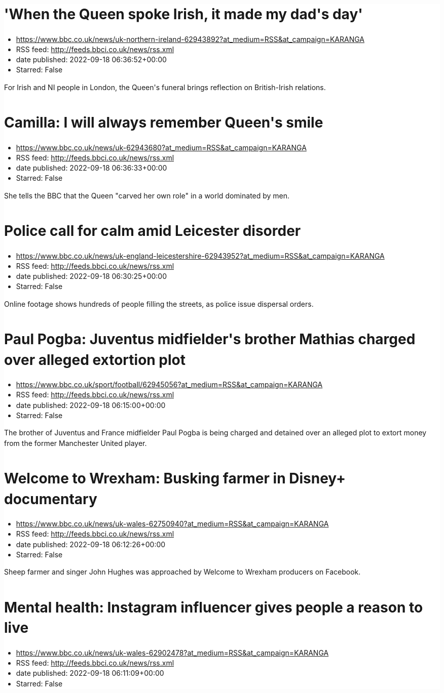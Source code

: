 # 'When the Queen spoke Irish, it made my dad's day'
 - https://www.bbc.co.uk/news/uk-northern-ireland-62943892?at_medium=RSS&at_campaign=KARANGA
 - RSS feed: http://feeds.bbci.co.uk/news/rss.xml
 - date published: 2022-09-18 06:36:52+00:00
 - Starred: False

For Irish and NI people in London, the Queen's funeral brings reflection on British-Irish relations.

# Camilla: I will always remember Queen's smile
 - https://www.bbc.co.uk/news/uk-62943680?at_medium=RSS&at_campaign=KARANGA
 - RSS feed: http://feeds.bbci.co.uk/news/rss.xml
 - date published: 2022-09-18 06:36:33+00:00
 - Starred: False

She tells the BBC that the Queen "carved her own role" in a world dominated by men.

# Police call for calm amid Leicester disorder
 - https://www.bbc.co.uk/news/uk-england-leicestershire-62943952?at_medium=RSS&at_campaign=KARANGA
 - RSS feed: http://feeds.bbci.co.uk/news/rss.xml
 - date published: 2022-09-18 06:30:25+00:00
 - Starred: False

Online footage shows hundreds of people filling the streets, as police issue dispersal orders.

# Paul Pogba: Juventus midfielder's brother Mathias charged over alleged extortion plot
 - https://www.bbc.co.uk/sport/football/62945056?at_medium=RSS&at_campaign=KARANGA
 - RSS feed: http://feeds.bbci.co.uk/news/rss.xml
 - date published: 2022-09-18 06:15:00+00:00
 - Starred: False

The brother of Juventus and France midfielder Paul Pogba is being charged and detained over an alleged plot to extort money from the former Manchester United player.

# Welcome to Wrexham: Busking farmer in Disney+ documentary
 - https://www.bbc.co.uk/news/uk-wales-62750940?at_medium=RSS&at_campaign=KARANGA
 - RSS feed: http://feeds.bbci.co.uk/news/rss.xml
 - date published: 2022-09-18 06:12:26+00:00
 - Starred: False

Sheep farmer and singer John Hughes was approached by Welcome to Wrexham producers on Facebook.

# Mental health: Instagram influencer gives people a reason to live
 - https://www.bbc.co.uk/news/uk-wales-62902478?at_medium=RSS&at_campaign=KARANGA
 - RSS feed: http://feeds.bbci.co.uk/news/rss.xml
 - date published: 2022-09-18 06:11:09+00:00
 - Starred: False
